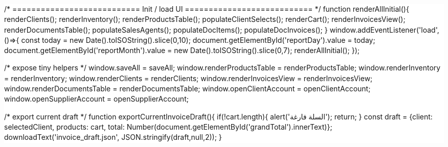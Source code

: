 /* ===========================
   Init / load UI
   =========================== */
function renderAllInitial(){
  renderClients();
  renderInventory();
  renderProductsTable();
  populateClientSelects();
  renderCart();
  renderInvoicesView();
  renderDocumentsTable();
  populateSalesAgents();
  populateDocItems();
  populateDocInvoices();
}
window.addEventListener('load', ()=>{
  const today = new Date().toISOString().slice(0,10);
  document.getElementById('reportDay').value = today;
  document.getElementById('reportMonth').value = new Date().toISOString().slice(0,7);
  renderAllInitial();
});

/* expose tiny helpers */
window.saveAll = saveAll;
window.renderProductsTable = renderProductsTable;
window.renderInventory = renderInventory;
window.renderClients = renderClients;
window.renderInvoicesView = renderInvoicesView;
window.renderDocumentsTable = renderDocumentsTable;
window.openClientAccount = openClientAccount;
window.openSupplierAccount = openSupplierAccount;

/* export current draft */
function exportCurrentInvoiceDraft(){ if(!cart.length){ alert('السلة فارغة'); return; } const draft = {client: selectedClient, products: cart, total: Number(document.getElementById('grandTotal').innerText)}; downloadText('invoice_draft.json', JSON.stringify(draft,null,2)); }
</script>
</body>
</html>
